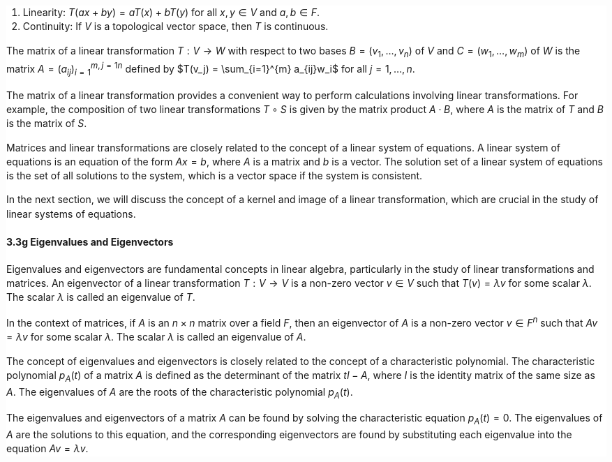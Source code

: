 1. Linearity: $T(ax + by) = aT(x) + bT(y)$ for all $x, y \in V$ and $a, b \in F$.
2. Continuity: If $V$ is a topological vector space, then $T$ is continuous.

The matrix of a linear transformation $T: V \to W$ with respect to two bases $B = (v_1, \ldots, v_n)$ of $V$ and $C = (w_1, \ldots, w_m)$ of $W$ is the matrix $A = (a_{ij})_{i=1}^{m, j=1}^{n}$ defined by $T(v_j) = \sum_{i=1}^{m} a_{ij}w_i$ for all $j = 1, \ldots, n$.

The matrix of a linear transformation provides a convenient way to perform calculations involving linear transformations. For example, the composition of two linear transformations $T \circ S$ is given by the matrix product $A \cdot B$, where $A$ is the matrix of $T$ and $B$ is the matrix of $S$.

Matrices and linear transformations are closely related to the concept of a linear system of equations. A linear system of equations is an equation of the form $Ax = b$, where $A$ is a matrix and $b$ is a vector. The solution set of a linear system of equations is the set of all solutions to the system, which is a vector space if the system is consistent.

In the next section, we will discuss the concept of a kernel and image of a linear transformation, which are crucial in the study of linear systems of equations.

#### 3.3g Eigenvalues and Eigenvectors

Eigenvalues and eigenvectors are fundamental concepts in linear algebra, particularly in the study of linear transformations and matrices. An eigenvector of a linear transformation $T: V \to V$ is a non-zero vector $v \in V$ such that $T(v) = \lambda v$ for some scalar $\lambda$. The scalar $\lambda$ is called an eigenvalue of $T$.

In the context of matrices, if $A$ is an $n \times n$ matrix over a field $F$, then an eigenvector of $A$ is a non-zero vector $v \in F^n$ such that $Av = \lambda v$ for some scalar $\lambda$. The scalar $\lambda$ is called an eigenvalue of $A$.

The concept of eigenvalues and eigenvectors is closely related to the concept of a characteristic polynomial. The characteristic polynomial $p_A(t)$ of a matrix $A$ is defined as the determinant of the matrix $tI - A$, where $I$ is the identity matrix of the same size as $A$. The eigenvalues of $A$ are the roots of the characteristic polynomial $p_A(t)$.

The eigenvalues and eigenvectors of a matrix $A$ can be found by solving the characteristic equation $p_A(t) = 0$. The eigenvalues of $A$ are the solutions to this equation, and the corresponding eigenvectors are found by substituting each eigenvalue into the equation $Av = \lambda v$.

